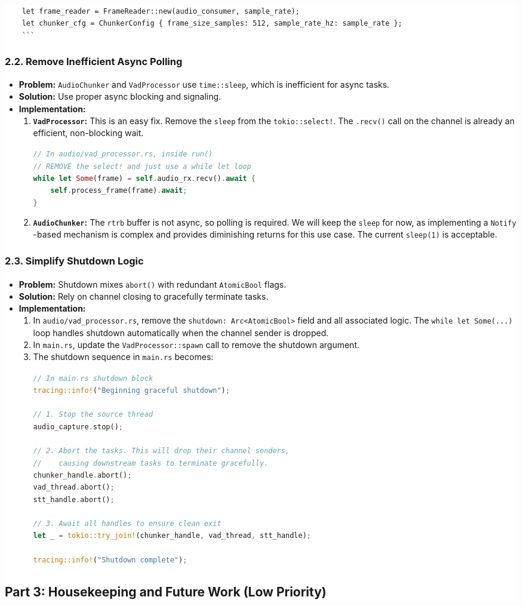 		let frame_reader = FrameReader::new(audio_consumer, sample_rate);
		let chunker_cfg = ChunkerConfig { frame_size_samples: 512, sample_rate_hz: sample_rate };
		```

### 2.2. Remove Inefficient Async Polling

-   **Problem:** `AudioChunker` and `VadProcessor` use `time::sleep`, which is inefficient for async tasks.
-   **Solution:** Use proper async blocking and signaling.
-   **Implementation:**
	1.  **`VadProcessor`:** This is an easy fix. Remove the `sleep` from the `tokio::select!`. The `.recv()` call on the channel is already an efficient, non-blocking wait.
		```rust
		// In audio/vad_processor.rs, inside run()
		// REMOVE the select! and just use a while let loop
		while let Some(frame) = self.audio_rx.recv().await {
			self.process_frame(frame).await;
		}
		```
	2.  **`AudioChunker`:** The `rtrb` buffer is not async, so polling is required. We will keep the `sleep` for now, as implementing a `Notify`-based mechanism is complex and provides diminishing returns for this use case. The current `sleep(1)` is acceptable.

### 2.3. Simplify Shutdown Logic

-   **Problem:** Shutdown mixes `abort()` with redundant `AtomicBool` flags.
-   **Solution:** Rely on channel closing to gracefully terminate tasks.
-   **Implementation:**
	1.  In `audio/vad_processor.rs`, remove the `shutdown: Arc<AtomicBool>` field and all associated logic. The `while let Some(...)` loop handles shutdown automatically when the channel sender is dropped.
	2.  In `main.rs`, update the `VadProcessor::spawn` call to remove the shutdown argument.
	3.  The shutdown sequence in `main.rs` becomes:
		```rust
		// In main.rs shutdown block
		tracing::info!("Beginning graceful shutdown");
        
		// 1. Stop the source thread
		audio_capture.stop();
        
		// 2. Abort the tasks. This will drop their channel senders,
		//    causing downstream tasks to terminate gracefully.
		chunker_handle.abort();
		vad_thread.abort();
		stt_handle.abort();

		// 3. Await all handles to ensure clean exit
		let _ = tokio::try_join!(chunker_handle, vad_thread, stt_handle);

		tracing::info!("Shutdown complete");
		```

## Part 3: Housekeeping and Future Work (Low Priority)
